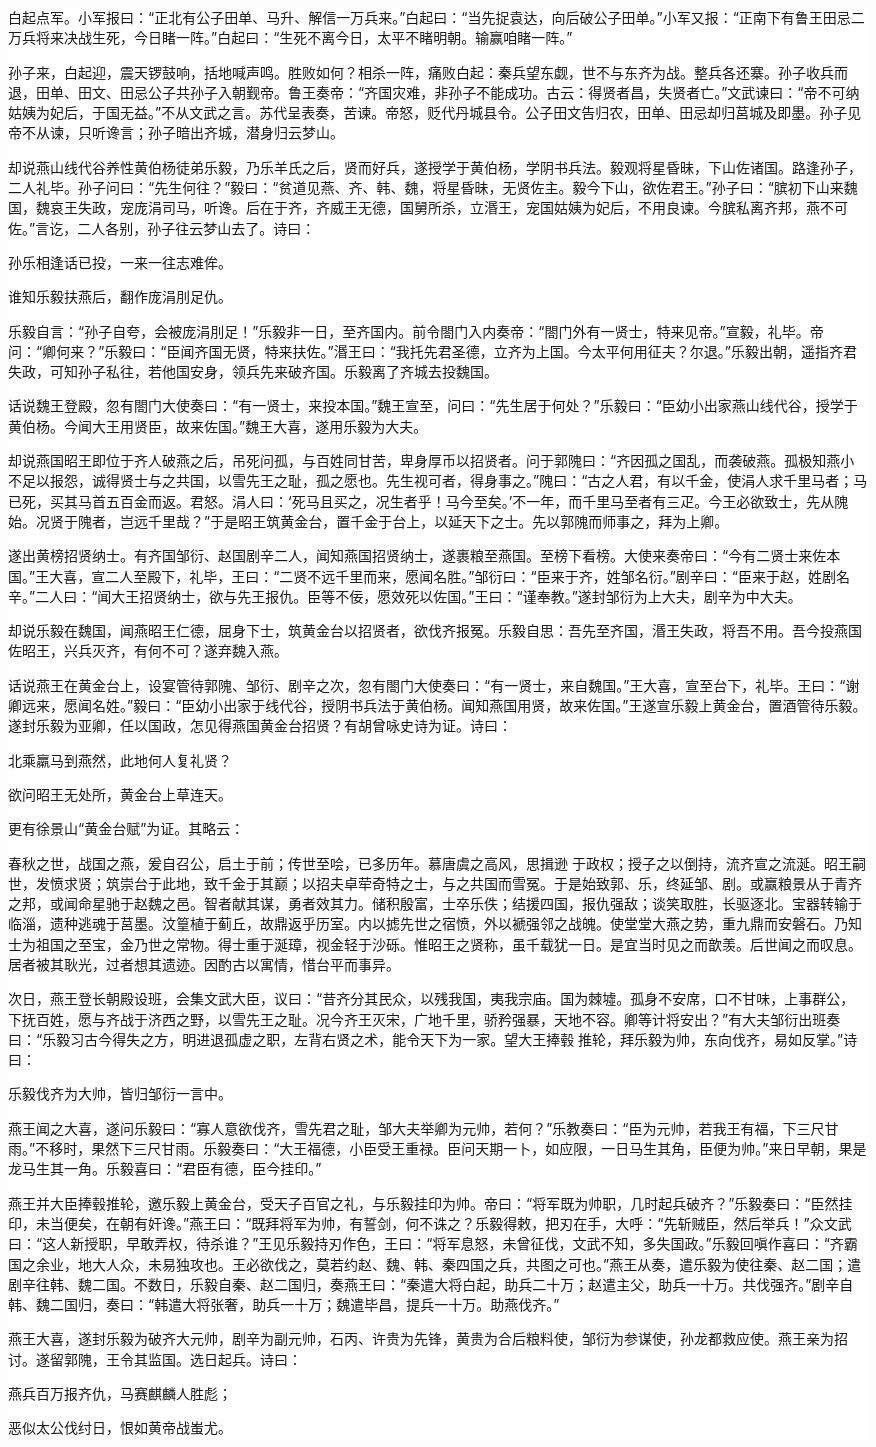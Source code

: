 白起点军。小军报曰：“正北有公子田单、马升、解信一万兵来。”白起曰：“当先捉袁达，向后破公子田单。”小军又报：“正南下有鲁王田忌二万兵将来决战生死，今日睹一阵。”白起曰：“生死不离今日，太平不睹明朝。输赢咱睹一阵。”  

孙子来，白起迎，震天锣鼓响，括地喊声鸣。胜败如何？相杀一阵，痛败白起：秦兵望东觑，世不与东齐为战。整兵各还寨。孙子收兵而退，田单、田文、田忌公子共孙子入朝觐帝。鲁王奏帝：“齐国灾难，非孙子不能成功。古云：得贤者昌，失贤者亡。”文武谏曰：“帝不可纳姑姨为妃后，于国无益。”不从文武之言。苏代呈表奏，苦谏。帝怒，贬代丹城县令。公子田文告归农，田单、田忌却归莒城及即墨。孙子见帝不从谏，只听谗言；孙子暗出齐城，潜身归云梦山。  

却说燕山线代谷养性黄伯杨徒弟乐毅，乃乐羊氏之后，贤而好兵，遂授学于黄伯杨，学阴书兵法。毅观将星昏昧，下山佐诸国。路逢孙子，二人礼毕。孙子问曰：“先生何往？”毅曰：“贫道见燕、齐、韩、魏，将星昏昧，无贤佐主。毅今下山，欲佐君王。”孙子曰：“膑初下山来魏国，魏哀王失政，宠庞涓司马，听谗。后在于齐，齐威王无德，国舅所杀，立湣王，宠国姑姨为妃后，不用良谏。今膑私离齐邦，燕不可佐。”言讫，二人各别，孙子往云梦山去了。诗曰：  

孙乐相逢话已投，一来一往志难侔。  

谁知乐毅扶燕后，翻作庞涓刖足仇。  

乐毅自言：“孙子自夸，会被庞涓刖足！”乐毅非一日，至齐国内。前令閤门入内奏帝：“閤门外有一贤士，特来见帝。”宣毅，礼毕。帝问：“卿何来？”乐毅曰：“臣闻齐国无贤，特来扶佐。”湣王曰：“我托先君圣德，立齐为上国。今太平何用征夫？尔退。”乐毅出朝，遥指齐君失政，可知孙子私往，若他国安身，领兵先来破齐国。乐毅离了齐城去投魏国。  

话说魏王登殿，忽有閤门大使奏曰：“有一贤士，来投本国。”魏王宣至，问曰：“先生居于何处？”乐毅曰：“臣幼小出家燕山线代谷，授学于黄伯杨。今闻大王用贤臣，故来佐国。”魏王大喜，遂用乐毅为大夫。  

却说燕国昭王即位于齐人破燕之后，吊死问孤，与百姓同甘苦，卑身厚币以招贤者。问于郭隗曰：“齐因孤之国乱，而袭破燕。孤极知燕小不足以报怨，诚得贤士与之共国，以雪先王之耻，孤之愿也。先生视可者，得身事之。”隗曰：“古之人君，有以千金，使涓人求千里马者；马已死，买其马首五百金而返。君怒。涓人曰：‘死马且买之，况生者乎！马今至矣。’不一年，而千里马至者有三疋。今王必欲致士，先从隗始。况贤于隗者，岂远千里哉？”于是昭王筑黄金台，置千金于台上，以延天下之士。先以郭隗而师事之，拜为上卿。  

遂出黄榜招贤纳士。有齐国邹衍、赵国剧辛二人，闻知燕国招贤纳士，遂裹粮至燕国。至榜下看榜。大使来奏帝曰：“今有二贤士来佐本国。”王大喜，宣二人至殿下，礼毕，王曰：“二贤不远千里而来，愿闻名胜。”邹衍曰：“臣来于齐，姓邹名衍。”剧辛曰：“臣来于赵，姓剧名辛。”二人曰：“闻大王招贤纳士，欲与先王报仇。臣等不佞，愿效死以佐国。”王曰：“谨奉教。”遂封邹衍为上大夫，剧辛为中大夫。  

却说乐毅在魏国，闻燕昭王仁德，屈身下士，筑黄金台以招贤者，欲伐齐报冤。乐毅自思：吾先至齐国，湣王失政，将吾不用。吾今投燕国佐昭王，兴兵灭齐，有何不可？遂弃魏入燕。  

话说燕王在黄金台上，设宴管待郭隗、邹衍、剧辛之次，忽有閤门大使奏曰：“有一贤士，来自魏国。”王大喜，宣至台下，礼毕。王曰：“谢卿远来，愿闻名姓。”毅曰：“臣幼小出家于线代谷，授阴书兵法于黄伯杨。闻知燕国用贤，故来佐国。”王遂宣乐毅上黄金台，置酒管待乐毅。遂封乐毅为亚卿，任以国政，怎见得燕国黄金台招贤？有胡曾咏史诗为证。诗曰：  

北乘羸马到燕然，此地何人复礼贤？  

欲问昭王无处所，黄金台上草连天。  

更有徐景山“黄金台赋”为证。其略云：  

春秋之世，战国之燕，爰自召公，启土于前；传世至哙，已多历年。慕唐虞之高风，思揖逊 于政权；授子之以倒持，流齐宣之流涎。昭王嗣世，发愤求贤；筑崇台于此地，致千金于其巅；以招夫卓荦奇特之士，与之共国而雪冤。于是始致郭、乐，终延邹、剧。或赢粮景从于青齐之邦，或闻命星驰于赵魏之邑。智者献其谋，勇者效其力。储积殷富，士卒乐佚；结援四国，报仇强敌；谈笑取胜，长驱逐北。宝器转输于临淄，遗种逃魂于莒墨。汶篁植于蓟丘，故鼎返乎历室。内以摅先世之宿愤，外以褫强邻之战魄。使堂堂大燕之势，重九鼎而安磐石。乃知士为祖国之至宝，金乃世之常物。得士重于涎璋，视金轻于沙砾。惟昭王之贤称，虽千载犹一日。是宜当时见之而歆羡。后世闻之而叹息。居者被其耿光，过者想其遗迹。因酌古以寓情，惜台平而事异。  

次日，燕王登长朝殿设班，会集文武大臣，议曰：“昔齐分其民众，以残我国，夷我宗庙。国为棘墟。孤身不安席，口不甘味，上事群公，下抚百姓，愿与齐战于济西之野，以雪先王之耻。况今齐王灭宋，广地千里，骄矜强暴，天地不容。卿等计将安出？”有大夫邹衍出班奏曰：“乐毅习古今得失之方，明进退孤虚之职，左背右贤之术，能令天下为一家。望大王捧毂 推轮，拜乐毅为帅，东向伐齐，易如反掌。”诗曰：  

乐毅伐齐为大帅，皆归邹衍一言中。  

燕王闻之大喜，遂问乐毅曰：“寡人意欲伐齐，雪先君之耻，邹大夫举卿为元帅，若何？”乐教奏曰：“臣为元帅，若我王有福，下三尺甘雨。”不移时，果然下三尺甘雨。乐毅奏曰：“大王福德，小臣受王重禄。臣问天期一卜，如应限，一日马生其角，臣便为帅。”来日早朝，果是龙马生其一角。乐毅喜曰：“君臣有德，臣今挂印。”  

燕王并大臣捧毂推轮，邀乐毅上黄金台，受天子百官之礼，与乐毅挂印为帅。帝曰：“将军既为帅职，几时起兵破齐？”乐毅奏曰：“臣然挂印，未当便矣，在朝有奸谗。”燕王曰：“既拜将军为帅，有誓剑，何不诛之？乐毅得敕，把刃在手，大呼：“先斩贼臣，然后举兵！”众文武曰：“这人新授职，早敢弄权，待杀谁？”王见乐毅持刃作色，王曰：“将军息怒，未曾征伐，文武不知，多失国政。”乐毅回嗔作喜曰：“齐霸国之余业，地大人众，未易独攻也。王必欲伐之，莫若约赵、魏、韩、秦四国之兵，共图之可也。”燕王从奏，遣乐毅为使往秦、赵二国；遣剧辛往韩、魏二国。不数日，乐毅自秦、赵二国归，奏燕王曰：“秦遣大将白起，助兵二十万；赵遣主父，助兵一十万。共伐强齐。”剧辛自韩、魏二国归，奏曰：“韩遣大将张奢，助兵一十万；魏遣毕昌，提兵一十万。助燕伐齐。”  

燕王大喜，遂封乐毅为破齐大元帅，剧辛为副元帅，石丙、许贵为先锋，黄贵为合后粮料使，邹衍为参谋使，孙龙都救应使。燕王亲为招讨。遂留郭隗，王令其监国。选日起兵。诗曰：  

燕兵百万报齐仇，马赛麒麟人胜彪；  

恶似太公伐纣日，恨如黄帝战蚩尤。  
